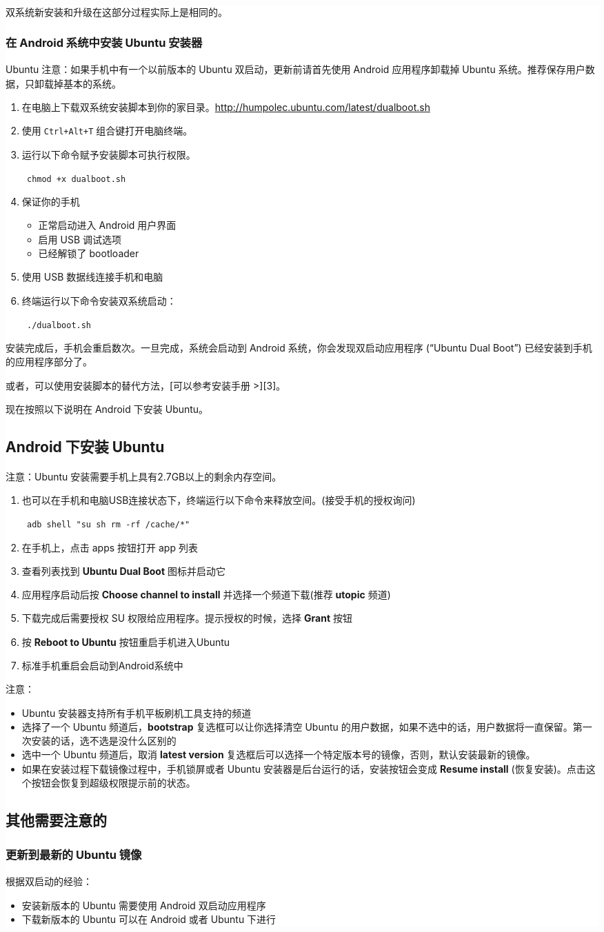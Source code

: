 双系统新安装和升级在这部分过程实际上是相同的。

### 在 Android 系统中安装 Ubuntu 安装器

Ubuntu 注意：如果手机中有一个以前版本的 Ubuntu 双启动，更新前请首先使用 Android 应用程序卸载掉 Ubuntu 系统。推荐保存用户数据，只卸载掉基本的系统。

1. 在电脑上下载双系统安装脚本到你的家目录。http://humpolec.ubuntu.com/latest/dualboot.sh
2. 使用 `Ctrl+Alt+T` 组合键打开电脑终端。
3. 运行以下命令赋予安装脚本可执行权限。

		chmod +x dualboot.sh

4. 保证你的手机
	- 正常启动进入 Android 用户界面
	- 启用 USB 调试选项
	- 已经解锁了 bootloader
5. 使用 USB 数据线连接手机和电脑
6. 终端运行以下命令安装双系统启动：

		./dualboot.sh

安装完成后，手机会重启数次。一旦完成，系统会启动到 Android 系统，你会发现双启动应用程序 (“Ubuntu Dual Boot”) 已经安装到手机的应用程序部分了。

或者，可以使用安装脚本的替代方法，[可以参考安装手册 >][3]。

现在按照以下说明在 Android 下安装 Ubuntu。

## Android 下安装 Ubuntu

注意：Ubuntu 安装需要手机上具有2.7GB以上的剩余内存空间。

1. 也可以在手机和电脑USB连接状态下，终端运行以下命令来释放空间。(接受手机的授权询问)

		adb shell "su sh rm -rf /cache/*"

2. 在手机上，点击 apps 按钮打开 app 列表
3. 查看列表找到 **Ubuntu Dual Boot** 图标并启动它
4. 应用程序启动后按 **Choose channel to install** 并选择一个频道下载(推荐 **utopic** 频道)
5. 下载完成后需要授权 SU 权限给应用程序。提示授权的时候，选择 **Grant** 按钮
6. 按 **Reboot to Ubuntu** 按钮重启手机进入Ubuntu
7. 标准手机重启会启动到Android系统中

注意：

- Ubuntu 安装器支持所有手机平板刷机工具支持的频道
- 选择了一个 Ubuntu 频道后，**bootstrap** 复选框可以让你选择清空 Ubuntu 的用户数据，如果不选中的话，用户数据将一直保留。第一次安装的话，选不选是没什么区别的
- 选中一个 Ubuntu 频道后，取消 **latest version** 复选框后可以选择一个特定版本号的镜像，否则，默认安装最新的镜像。
- 如果在安装过程下载镜像过程中，手机锁屏或者 Ubuntu 安装器是后台运行的话，安装按钮会变成  **Resume install** (恢复安装)。点击这个按钮会恢复到超级权限提示前的状态。

## 其他需要注意的

### 更新到最新的 Ubuntu 镜像

根据双启动的经验：

- 安装新版本的 Ubuntu 需要使用 Android 双启动应用程序
- 下载新版本的 Ubuntu 可以在 Android 或者 Ubuntu 下进行
